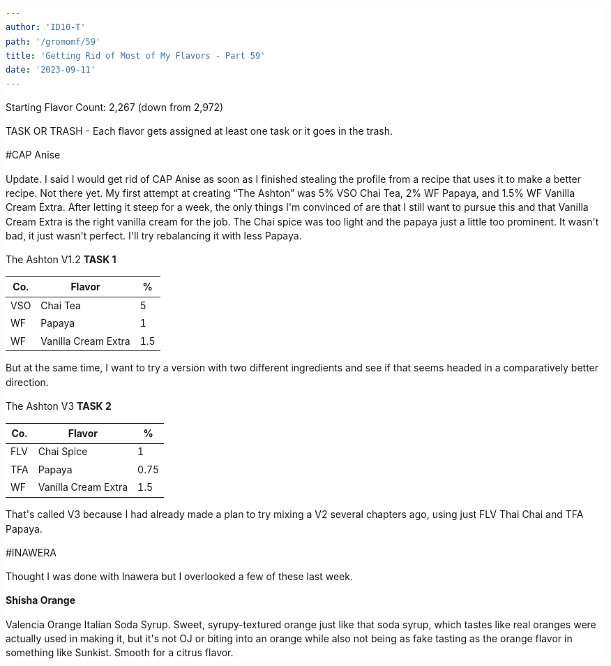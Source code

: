 ```yaml
---
author: 'ID10-T'
path: '/gromomf/59'
title: 'Getting Rid of Most of My Flavors - Part 59'
date: '2023-09-11'
---
```


Starting Flavor Count: 2,267 (down from 2,972)

TASK OR TRASH - Each flavor gets assigned at least one task or it goes in the trash.

#CAP Anise

Update. I said I would get rid of CAP Anise as soon as I finished stealing the profile from a recipe that uses it to make a better recipe. Not there yet. My first attempt at creating “The Ashton” was 5% VSO Chai Tea, 2% WF Papaya, and 1.5% WF Vanilla Cream Extra. After letting it steep for a week, the only things I'm convinced of are that I still want to pursue this and that Vanilla Cream Extra is the right vanilla cream for the job. The Chai spice was too light and the papaya just a little too prominent. It wasn't bad, it just wasn't perfect. I'll try rebalancing it with less Papaya.

The Ashton V1.2 **TASK 1**

| Co. | Flavor              | %   |
| --- | ------------------- | --- |
| VSO | Chai Tea            | 5   |
| WF  | Papaya              | 1   |
| WF  | Vanilla Cream Extra | 1.5 |

But at the same time, I want to try a version with two different ingredients and see if that seems headed in a comparatively better direction.

The Ashton V3 **TASK 2**

| Co. | Flavor              | %    |
| --- | ------------------- | ---- |
| FLV | Chai Spice          | 1    |
| TFA | Papaya              | 0.75 |
| WF  | Vanilla Cream Extra | 1.5  |

That's called V3 because I had already made a plan to try mixing a V2 several chapters ago, using just FLV Thai Chai and TFA Papaya.

#INAWERA

Thought I was done with Inawera but I overlooked a few of these last week.

**Shisha Orange**

Valencia Orange Italian Soda Syrup. Sweet, syrupy-textured orange just like that soda syrup, which tastes like real oranges were actually used in making it, but it's not OJ or biting into an orange while also not being as fake tasting as the orange flavor in something like Sunkist. Smooth for a citrus flavor.

